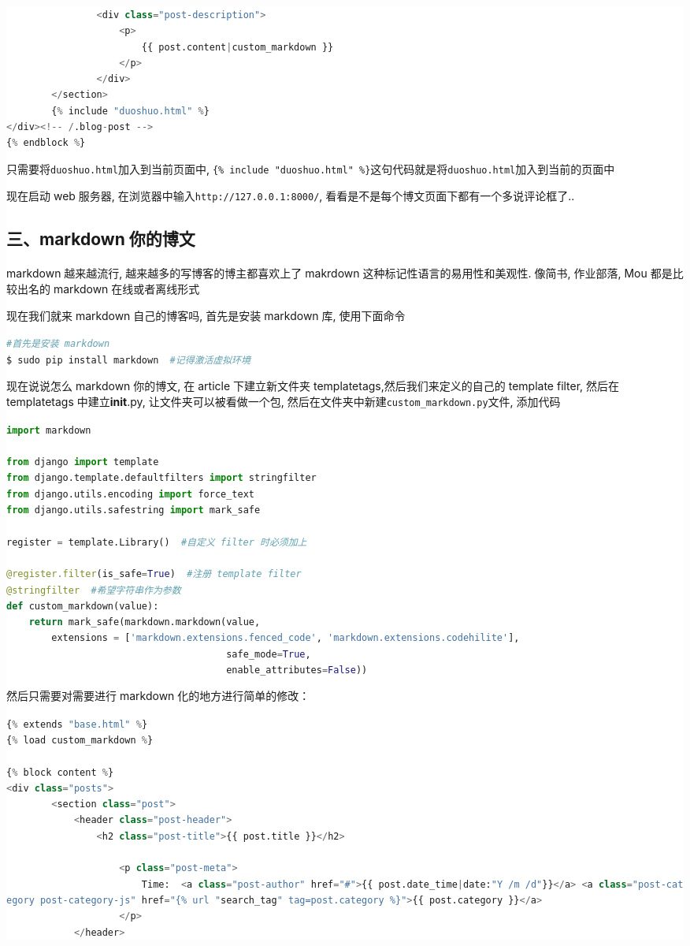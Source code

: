 ```py
                <div class="post-description">
                    <p>
                        {{ post.content|custom_markdown }}
                    </p>
                </div>
        </section>
        {% include "duoshuo.html" %}
</div><!-- /.blog-post -->
{% endblock %} 
```

只需要将`duoshuo.html`加入到当前页面中, `{% include "duoshuo.html" %}`这句代码就是将`duoshuo.html`加入到当前的页面中

现在启动 web 服务器, 在浏览器中输入`http://127.0.0.1:8000/`, 看看是不是每个博文页面下都有一个多说评论框了..

## 三、markdown 你的博文

markdown 越来越流行, 越来越多的写博客的博主都喜欢上了 makrdown 这种标记性语言的易用性和美观性. 像简书, 作业部落, Mou 都是比较出名的 markdown 在线或者离线形式

现在我们就来 markdown 自己的博客吗, 首先是安装 markdown 库, 使用下面命令

```py
#首先是安装 markdown
$ sudo pip install markdown  #记得激活虚拟环境 
```

现在说说怎么 markdown 你的博文, 在 article 下建立新文件夹 templatetags,然后我们来定义的自己的 template filter, 然后在 templatetags 中建立**init**.py, 让文件夹可以被看做一个包, 然后在文件夹中新建`custom_markdown.py`文件, 添加代码

```py
import markdown

from django import template
from django.template.defaultfilters import stringfilter
from django.utils.encoding import force_text
from django.utils.safestring import mark_safe

register = template.Library()  #自定义 filter 时必须加上

@register.filter(is_safe=True)  #注册 template filter
@stringfilter  #希望字符串作为参数
def custom_markdown(value):
    return mark_safe(markdown.markdown(value,
        extensions = ['markdown.extensions.fenced_code', 'markdown.extensions.codehilite'],
                                       safe_mode=True,
                                       enable_attributes=False)) 
```

然后只需要对需要进行 markdown 化的地方进行简单的修改：

```py
{% extends "base.html" %}
{% load custom_markdown %}

{% block content %}
<div class="posts">
        <section class="post">
            <header class="post-header">
                <h2 class="post-title">{{ post.title }}</h2>

                    <p class="post-meta">
                        Time:  <a class="post-author" href="#">{{ post.date_time|date:"Y /m /d"}}</a> <a class="post-category post-category-js" href="{% url "search_tag" tag=post.category %}">{{ post.category }}</a>
                    </p>
            </header>

```